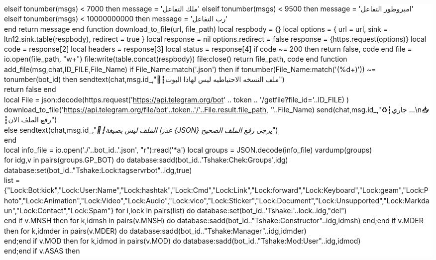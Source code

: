 elseif tonumber(msgs) < 7000 then 
message = 'ملك التفاعل' 
elseif tonumber(msgs) < 9500 then 
message = 'امبروطور التفاعل' 
elseif tonumber(msgs) < 10000000000 then 
message = 'رب التفاعل'  
end 
return message 
end
function download_to_file(url, file_path) 
local respbody = {} 
local options = { url = url, sink = ltn12.sink.table(respbody), redirect = true } 
local response = nil 
options.redirect = false 
response = {https.request(options)} 
local code = response[2] 
local headers = response[3] 
local status = response[4] 
if code ~= 200 then return false, code 
end 
file = io.open(file_path, "w+") 
file:write(table.concat(respbody)) 
file:close() 
return file_path, code 
end 
function add_file(msg,chat,ID_FILE,File_Name)
if File_Name:match('.json') then
if tonumber(File_Name:match('(%d+)')) ~= tonumber(bot_id) then 
sendtext(chat,msg.id_,"🔖┇ملف النسخه الاحتياطيه ليس لهاذا البوت")   
return false 
end      
local File = json:decode(https.request('https://api.telegram.org/bot' .. token .. '/getfile?file_id='..ID_FILE) ) 
download_to_file('https://api.telegram.org/file/bot'..token..'/'..File.result.file_path, ''..File_Name) 
send(chat,msg.id_,"♻┇جاري ...\n📥┇رفع الملف الان")   
else
sendtext(chat,msg.id_,"*📛┇عذرا الملف ليس بصيغة {JSON} يرجى رفع الملف الصحيح*")   
end      
local info_file = io.open('./'..bot_id..'.json', "r"):read('*a')
local groups = JSON.decode(info_file)
vardump(groups)  
for idg,v in pairs(groups.GP_BOT) do
database:sadd(bot_id..'Tshake:Chek:Groups',idg) 
database:set(bot_id.."Tshake:Lock:tagservrbot"..idg,true)   
list ={"Lock:Bot:kick","Lock:User:Name","Lock:hashtak","Lock:Cmd","Lock:Link","Lock:forward","Lock:Keyboard","Lock:geam","Lock:Photo","Lock:Animation","Lock:Video","Lock:Audio","Lock:vico","Lock:Sticker","Lock:Document","Lock:Unsupported","Lock:Markdaun","Lock:Contact","Lock:Spam"}
for i,lock in pairs(list) do 
database:set(bot_id..'Tshake:'..lock..idg,"del")    
end
if v.MNSH then
for k,idmsh in pairs(v.MNSH) do
database:sadd(bot_id.."Tshake:Constructor"..idg,idmsh)
end;end
if v.MDER then
for k,idmder in pairs(v.MDER) do
database:sadd(bot_id.."Tshake:Manager"..idg,idmder)  
end;end
if v.MOD then
for k,idmod in pairs(v.MOD) do
database:sadd(bot_id.."Tshake:Mod:User"..idg,idmod)  
end;end
if v.ASAS then